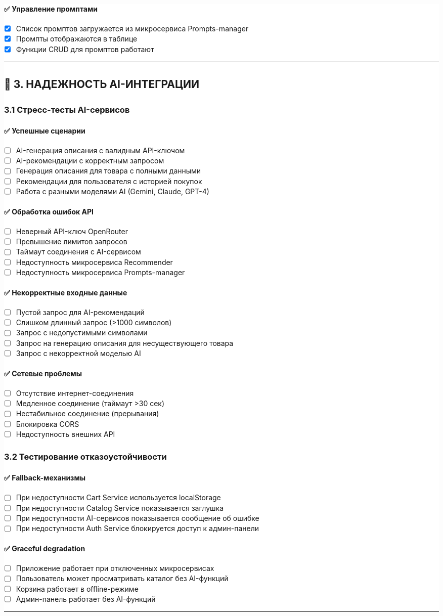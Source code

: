 #### ✅ Управление промптами
- [x] Список промптов загружается из микросервиса Prompts-manager
- [x] Промпты отображаются в таблице
- [x] Функции CRUD для промптов работают

---

## 🤖 3. НАДЕЖНОСТЬ AI-ИНТЕГРАЦИИ

### 3.1 Стресс-тесты AI-сервисов

#### ✅ Успешные сценарии
- [ ] AI-генерация описания с валидным API-ключом
- [ ] AI-рекомендации с корректным запросом
- [ ] Генерация описания для товара с полными данными
- [ ] Рекомендации для пользователя с историей покупок
- [ ] Работа с разными моделями AI (Gemini, Claude, GPT-4)

#### ✅ Обработка ошибок API
- [ ] Неверный API-ключ OpenRouter
- [ ] Превышение лимитов запросов
- [ ] Таймаут соединения с AI-сервисом
- [ ] Недоступность микросервиса Recommender
- [ ] Недоступность микросервиса Prompts-manager

#### ✅ Некорректные входные данные
- [ ] Пустой запрос для AI-рекомендаций
- [ ] Слишком длинный запрос (>1000 символов)
- [ ] Запрос с недопустимыми символами
- [ ] Запрос на генерацию описания для несуществующего товара
- [ ] Запрос с некорректной моделью AI

#### ✅ Сетевые проблемы
- [ ] Отсутствие интернет-соединения
- [ ] Медленное соединение (таймаут >30 сек)
- [ ] Нестабильное соединение (прерывания)
- [ ] Блокировка CORS
- [ ] Недоступность внешних API

### 3.2 Тестирование отказоустойчивости

#### ✅ Fallback-механизмы
- [ ] При недоступности Cart Service используется localStorage
- [ ] При недоступности Catalog Service показывается заглушка
- [ ] При недоступности AI-сервисов показывается сообщение об ошибке
- [ ] При недоступности Auth Service блокируется доступ к админ-панели

#### ✅ Graceful degradation
- [ ] Приложение работает при отключенных микросервисах
- [ ] Пользователь может просматривать каталог без AI-функций
- [ ] Корзина работает в offline-режиме
- [ ] Админ-панель работает без AI-функций

---